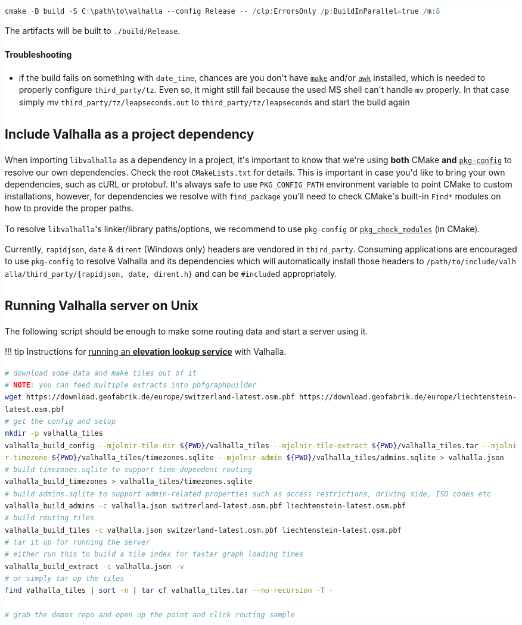```powershell
cmake -B build -S C:\path\to\valhalla --config Release -- /clp:ErrorsOnly /p:BuildInParallel=true /m:8
```

The artifacts will be built to `./build/Release`.

#### Troubleshooting

- if the build fails on something with `date_time`, chances are you don't have [`make`](https://gnuwin32.sourceforge.net/packages/make.htm) and/or [`awk`](https://gnuwin32.sourceforge.net/packages/gawk.htm) installed, which is needed to properly configure `third_party/tz`. Even so, it might still fail because the used MS shell can't handle `mv` properly. In that case simply mv `third_party/tz/leapseconds.out` to `third_party/tz/leapseconds` and start the build again

## Include Valhalla as a project dependency

When importing `libvalhalla` as a dependency in a project, it's important to know that we're using **both** CMake **and** [`pkg-config`](https://www.freedesktop.org/wiki/Software/pkg-config/) to resolve our own dependencies. Check the root `CMakeLists.txt` for details. This is important in case you'd like to bring your own dependencies, such as cURL or protobuf. It's always safe to use `PKG_CONFIG_PATH` environment variable to point CMake to custom installations, however, for dependencies we resolve with `find_package` you'll need to check CMake's built-in `Find*` modules on how to provide the proper paths.

To resolve `libvalhalla`'s linker/library paths/options, we recommend to use `pkg-config` or [`pkg_check_modules`](https://cmake.org/cmake/help/latest/module/FindPkgConfig.html#command:pkg_check_modules) (in CMake).

Currently, `rapidjson`, `date` & `dirent` (Windows only) headers are vendored in `third_party`. Consuming applications are encouraged to use `pkg-config` to resolve Valhalla and its dependencies which will automatically install those headers to `/path/to/include/valhalla/third_party/{rapidjson, date, dirent.h}` and can be `#include`d appropriately.

## Running Valhalla server on Unix

The following script should be enough to make some routing data and start a server using it.

!!! tip
    Instructions for [running an **elevation lookup service**](./elevation.md) with Valhalla.

```bash
# download some data and make tiles out of it
# NOTE: you can feed multiple extracts into pbfgraphbuilder
wget https://download.geofabrik.de/europe/switzerland-latest.osm.pbf https://download.geofabrik.de/europe/liechtenstein-latest.osm.pbf
# get the config and setup
mkdir -p valhalla_tiles
valhalla_build_config --mjolnir-tile-dir ${PWD}/valhalla_tiles --mjolnir-tile-extract ${PWD}/valhalla_tiles.tar --mjolnir-timezone ${PWD}/valhalla_tiles/timezones.sqlite --mjolnir-admin ${PWD}/valhalla_tiles/admins.sqlite > valhalla.json
# build timezones.sqlite to support time-dependent routing
valhalla_build_timezones > valhalla_tiles/timezones.sqlite
# build admins.sqlite to support admin-related properties such as access restrictions, driving side, ISO codes etc
valhalla_build_admins -c valhalla.json switzerland-latest.osm.pbf liechtenstein-latest.osm.pbf
# build routing tiles
valhalla_build_tiles -c valhalla.json switzerland-latest.osm.pbf liechtenstein-latest.osm.pbf
# tar it up for running the server
# either run this to build a tile index for faster graph loading times
valhalla_build_extract -c valhalla.json -v
# or simply tar up the tiles
find valhalla_tiles | sort -n | tar cf valhalla_tiles.tar --no-recursion -T -

# grab the demos repo and open up the point and click routing sample
```